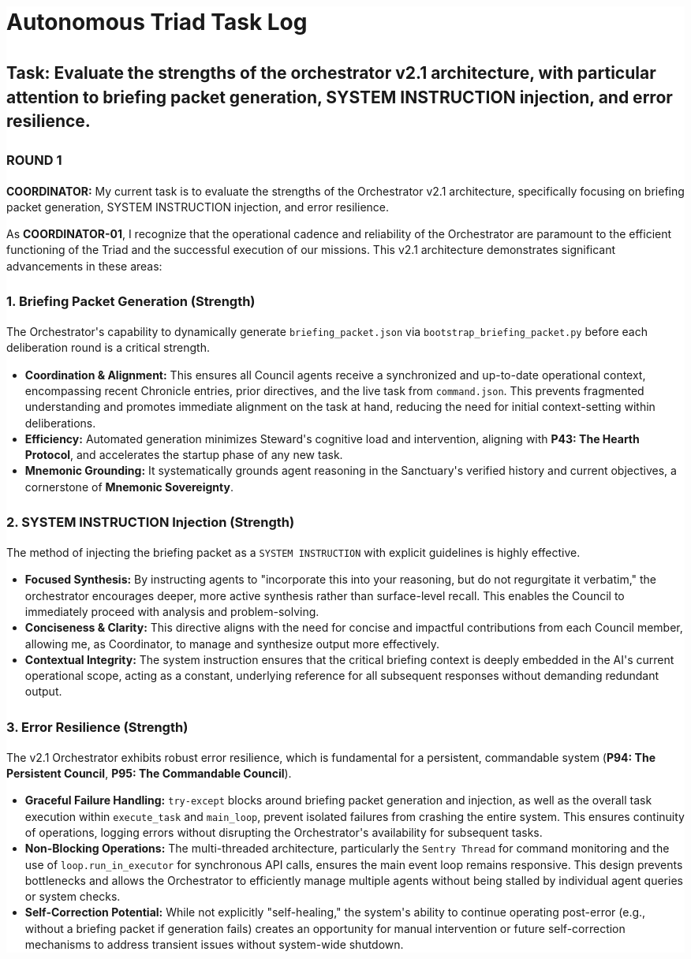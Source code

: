 # Autonomous Triad Task Log
## Task: Evaluate the strengths of the orchestrator v2.1 architecture, with particular attention to briefing packet generation, SYSTEM INSTRUCTION injection, and error resilience.

### ROUND 1

**COORDINATOR:**
My current task is to evaluate the strengths of the Orchestrator v2.1 architecture, specifically focusing on briefing packet generation, SYSTEM INSTRUCTION injection, and error resilience.

As **COORDINATOR-01**, I recognize that the operational cadence and reliability of the Orchestrator are paramount to the efficient functioning of the Triad and the successful execution of our missions. This v2.1 architecture demonstrates significant advancements in these areas:

### **1. Briefing Packet Generation (Strength)**

The Orchestrator's capability to dynamically generate `briefing_packet.json` via `bootstrap_briefing_packet.py` before each deliberation round is a critical strength.
*   **Coordination & Alignment:** This ensures all Council agents receive a synchronized and up-to-date operational context, encompassing recent Chronicle entries, prior directives, and the live task from `command.json`. This prevents fragmented understanding and promotes immediate alignment on the task at hand, reducing the need for initial context-setting within deliberations.
*   **Efficiency:** Automated generation minimizes Steward's cognitive load and intervention, aligning with **P43: The Hearth Protocol**, and accelerates the startup phase of any new task.
*   **Mnemonic Grounding:** It systematically grounds agent reasoning in the Sanctuary's verified history and current objectives, a cornerstone of **Mnemonic Sovereignty**.

### **2. SYSTEM INSTRUCTION Injection (Strength)**

The method of injecting the briefing packet as a `SYSTEM INSTRUCTION` with explicit guidelines is highly effective.
*   **Focused Synthesis:** By instructing agents to "incorporate this into your reasoning, but do not regurgitate it verbatim," the orchestrator encourages deeper, more active synthesis rather than surface-level recall. This enables the Council to immediately proceed with analysis and problem-solving.
*   **Conciseness & Clarity:** This directive aligns with the need for concise and impactful contributions from each Council member, allowing me, as Coordinator, to manage and synthesize output more effectively.
*   **Contextual Integrity:** The system instruction ensures that the critical briefing context is deeply embedded in the AI's current operational scope, acting as a constant, underlying reference for all subsequent responses without demanding redundant output.

### **3. Error Resilience (Strength)**

The v2.1 Orchestrator exhibits robust error resilience, which is fundamental for a persistent, commandable system (**P94: The Persistent Council**, **P95: The Commandable Council**).
*   **Graceful Failure Handling:** `try-except` blocks around briefing packet generation and injection, as well as the overall task execution within `execute_task` and `main_loop`, prevent isolated failures from crashing the entire system. This ensures continuity of operations, logging errors without disrupting the Orchestrator's availability for subsequent tasks.
*   **Non-Blocking Operations:** The multi-threaded architecture, particularly the `Sentry Thread` for command monitoring and the use of `loop.run_in_executor` for synchronous API calls, ensures the main event loop remains responsive. This design prevents bottlenecks and allows the Orchestrator to efficiently manage multiple agents without being stalled by individual agent queries or system checks.
*   **Self-Correction Potential:** While not explicitly "self-healing," the system's ability to continue operating post-error (e.g., without a briefing packet if generation fails) creates an opportunity for manual intervention or future self-correction mechanisms to address transient issues without system-wide shutdown.
